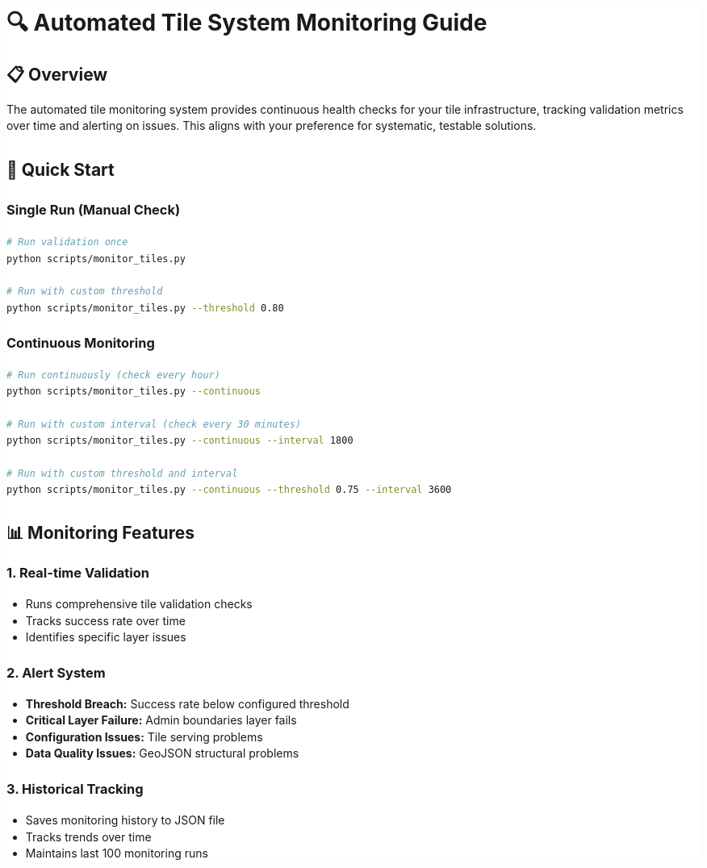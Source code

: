 # 🔍 Automated Tile System Monitoring Guide

## 📋 **Overview**

The automated tile monitoring system provides continuous health checks for your tile infrastructure, tracking validation metrics over time and alerting on issues. This aligns with your preference for systematic, testable solutions.

## 🚀 **Quick Start**

### **Single Run (Manual Check)**
```bash
# Run validation once
python scripts/monitor_tiles.py

# Run with custom threshold
python scripts/monitor_tiles.py --threshold 0.80
```

### **Continuous Monitoring**
```bash
# Run continuously (check every hour)
python scripts/monitor_tiles.py --continuous

# Run with custom interval (check every 30 minutes)
python scripts/monitor_tiles.py --continuous --interval 1800

# Run with custom threshold and interval
python scripts/monitor_tiles.py --continuous --threshold 0.75 --interval 3600
```

## 📊 **Monitoring Features**

### **1. Real-time Validation**
- Runs comprehensive tile validation checks
- Tracks success rate over time
- Identifies specific layer issues

### **2. Alert System**
- **Threshold Breach:** Success rate below configured threshold
- **Critical Layer Failure:** Admin boundaries layer fails
- **Configuration Issues:** Tile serving problems
- **Data Quality Issues:** GeoJSON structural problems

### **3. Historical Tracking**
- Saves monitoring history to JSON file
- Tracks trends over time
- Maintains last 100 monitoring runs
